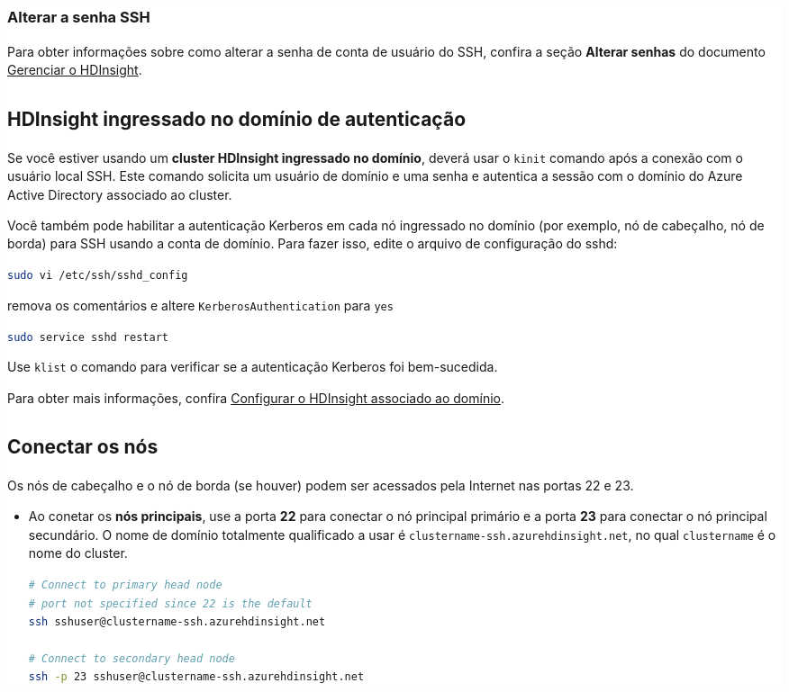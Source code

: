 ### <a name="change-the-ssh-password"></a>Alterar a senha SSH

Para obter informações sobre como alterar a senha de conta de usuário do SSH, confira a seção __Alterar senhas__ do documento [Gerenciar o HDInsight](hdinsight-administer-use-portal-linux.md#change-passwords).

## <a name="authentication-domain-joined-hdinsight"></a>HDInsight ingressado no domínio de autenticação

Se você estiver usando um __cluster HDInsight ingressado no domínio__, deverá usar o `kinit` comando após a conexão com o usuário local SSH. Este comando solicita um usuário de domínio e uma senha e autentica a sessão com o domínio do Azure Active Directory associado ao cluster.

Você também pode habilitar a autenticação Kerberos em cada nó ingressado no domínio (por exemplo, nó de cabeçalho, nó de borda) para SSH usando a conta de domínio. Para fazer isso, edite o arquivo de configuração do sshd:

```bash
sudo vi /etc/ssh/sshd_config
```

remova os comentários e altere `KerberosAuthentication` para `yes`

```bash
sudo service sshd restart
```

Use `klist` o comando para verificar se a autenticação Kerberos foi bem-sucedida.

Para obter mais informações, confira [Configurar o HDInsight associado ao domínio](./domain-joined/apache-domain-joined-configure-using-azure-adds.md).

## <a name="connect-to-nodes"></a>Conectar os nós

Os nós de cabeçalho e o nó de borda (se houver) podem ser acessados pela Internet nas portas 22 e 23.

* Ao conetar os __nós principais__, use a porta __22__ para conectar o nó principal primário e a porta __23__ para conectar o nó principal secundário. O nome de domínio totalmente qualificado a usar é `clustername-ssh.azurehdinsight.net`, no qual `clustername` é o nome do cluster.

    ```bash
    # Connect to primary head node
    # port not specified since 22 is the default
    ssh sshuser@clustername-ssh.azurehdinsight.net

    # Connect to secondary head node
    ssh -p 23 sshuser@clustername-ssh.azurehdinsight.net
    ```
